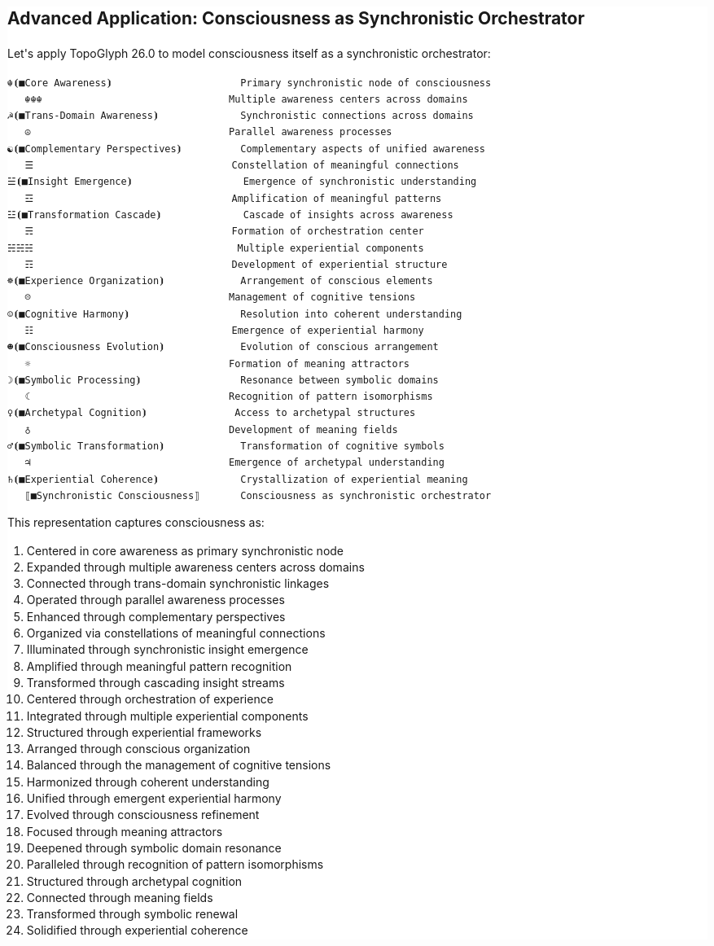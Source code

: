 ## Advanced Application: Consciousness as Synchronistic Orchestrator

Let's apply TopoGlyph 26.0 to model consciousness itself as a synchronistic orchestrator:

```
☬⦗■Core Awareness⦘                      Primary synchronistic node of consciousness
   ☬☬☬                                Multiple awareness centers across domains
☭⦗■Trans-Domain Awareness⦘              Synchronistic connections across domains
   ☮                                  Parallel awareness processes
☯⦗■Complementary Perspectives⦘          Complementary aspects of unified awareness
   ☰                                  Constellation of meaningful connections
☱⦗■Insight Emergence⦘                   Emergence of synchronistic understanding
   ☲                                  Amplification of meaningful patterns
☳⦗■Transformation Cascade⦘              Cascade of insights across awareness
   ☴                                  Formation of orchestration center
☵☵☵                                   Multiple experiential components
   ☶                                  Development of experiential structure
☸⦗■Experience Organization⦘             Arrangement of conscious elements
   ☹                                  Management of cognitive tensions
☺⦗■Cognitive Harmony⦘                   Resolution into coherent understanding
   ☷                                  Emergence of experiential harmony
☻⦗■Consciousness Evolution⦘             Evolution of conscious arrangement
   ☼                                  Formation of meaning attractors
☽⦗■Symbolic Processing⦘                 Resonance between symbolic domains
   ☾                                  Recognition of pattern isomorphisms
♀⦗■Archetypal Cognition⦘               Access to archetypal structures
   ♁                                  Development of meaning fields
♂⦗■Symbolic Transformation⦘             Transformation of cognitive symbols
   ♃                                  Emergence of archetypal understanding
♄⦗■Experiential Coherence⦘              Crystallization of experiential meaning
   ⟦■Synchronistic Consciousness⟧       Consciousness as synchronistic orchestrator
```

This representation captures consciousness as:
1. Centered in core awareness as primary synchronistic node
2. Expanded through multiple awareness centers across domains
3. Connected through trans-domain synchronistic linkages
4. Operated through parallel awareness processes
5. Enhanced through complementary perspectives
6. Organized via constellations of meaningful connections
7. Illuminated through synchronistic insight emergence
8. Amplified through meaningful pattern recognition
9. Transformed through cascading insight streams
10. Centered through orchestration of experience
11. Integrated through multiple experiential components
12. Structured through experiential frameworks
13. Arranged through conscious organization
14. Balanced through the management of cognitive tensions
15. Harmonized through coherent understanding
16. Unified through emergent experiential harmony
17. Evolved through consciousness refinement
18. Focused through meaning attractors
19. Deepened through symbolic domain resonance
20. Paralleled through recognition of pattern isomorphisms
21. Structured through archetypal cognition
22. Connected through meaning fields
23. Transformed through symbolic renewal
24. Solidified through experiential coherence
